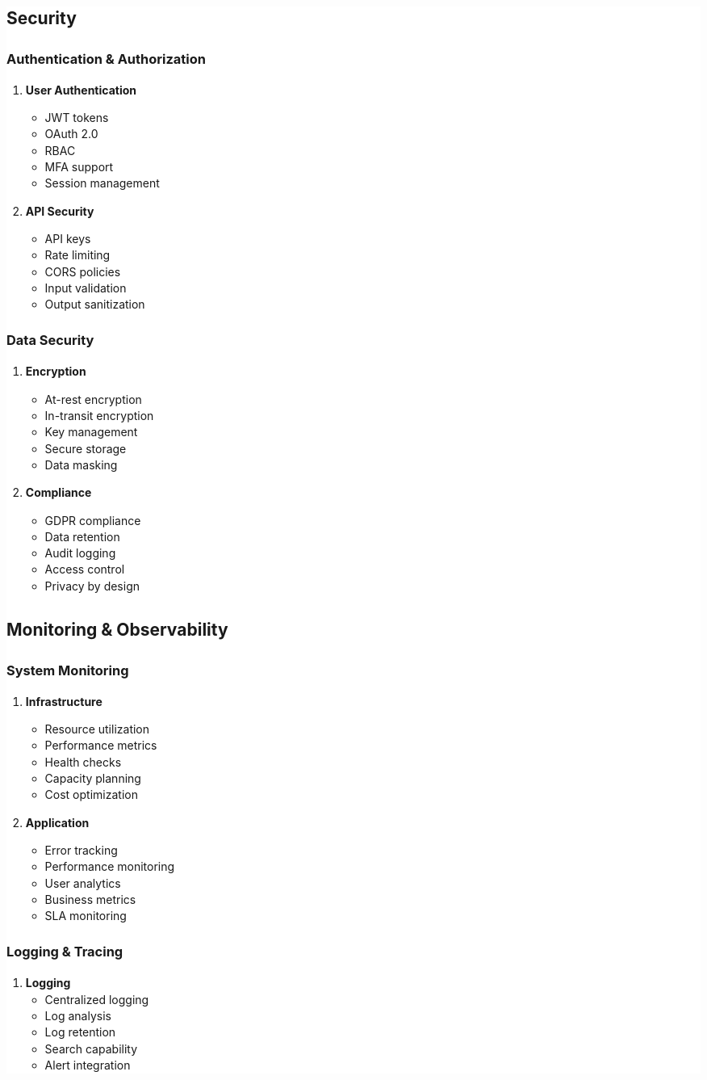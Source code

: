 ## Security

### Authentication & Authorization
1. **User Authentication**
   - JWT tokens
   - OAuth 2.0
   - RBAC
   - MFA support
   - Session management

2. **API Security**
   - API keys
   - Rate limiting
   - CORS policies
   - Input validation
   - Output sanitization

### Data Security
1. **Encryption**
   - At-rest encryption
   - In-transit encryption
   - Key management
   - Secure storage
   - Data masking

2. **Compliance**
   - GDPR compliance
   - Data retention
   - Audit logging
   - Access control
   - Privacy by design

## Monitoring & Observability

### System Monitoring
1. **Infrastructure**
   - Resource utilization
   - Performance metrics
   - Health checks
   - Capacity planning
   - Cost optimization

2. **Application**
   - Error tracking
   - Performance monitoring
   - User analytics
   - Business metrics
   - SLA monitoring

### Logging & Tracing
1. **Logging**
   - Centralized logging
   - Log analysis
   - Log retention
   - Search capability
   - Alert integration
